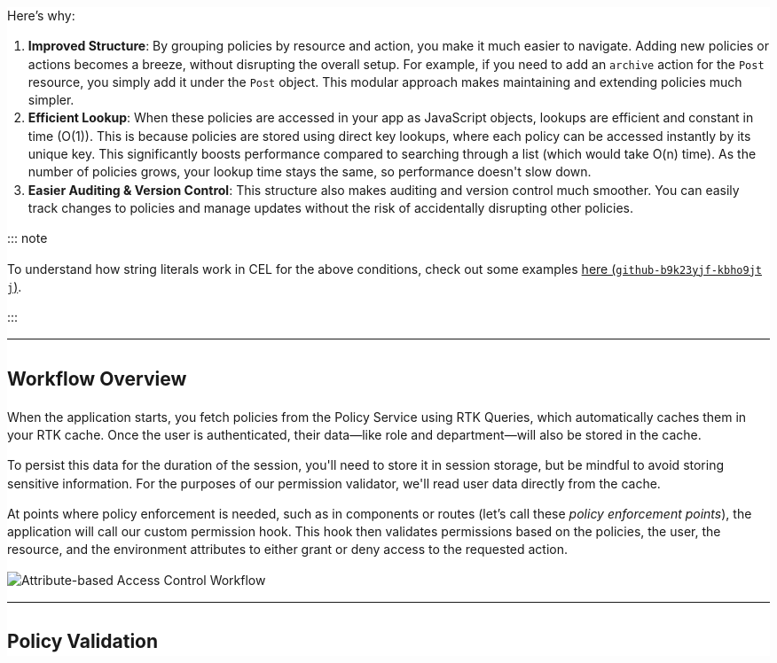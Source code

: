 Here’s why:

1. **Improved Structure**: By grouping policies by resource and action, you make it much easier to navigate. Adding new policies or actions becomes a breeze, without disrupting the overall setup. For example, if you need to add an `archive` action for the `Post` resource, you simply add it under the `Post` object. This modular approach makes maintaining and extending policies much simpler.
2. **Efficient Lookup**: When these policies are accessed in your app as JavaScript objects, lookups are efficient and constant in time (O(1)). This is because policies are stored using direct key lookups, where each policy can be accessed instantly by its unique key. This significantly boosts performance compared to searching through a list (which would take O(n) time). As the number of policies grows, your lookup time stays the same, so performance doesn't slow down.
3. **Easier Auditing & Version Control**: This structure also makes auditing and version control much smoother. You can easily track changes to policies and manage updates without the risk of accidentally disrupting other policies.

::: note

<SiteInfo
  name="Chromegg - Cel Js (forked) - StackBlitz"
  desc="cel-js is a  Common Expression Language (CEL) evaluator for JavaScript"
  url="https://stackblitz.com/edit/github-b9k23yjf-kbho9jtj?file=demo.ts/"
  logo="https://c.staticblitz.com/assets/favicon_sb-4f3d9011b264e56e3f61cf6612c50dd3b8fcae038843ba2d10c8d0b6194d19d6.png"
  preview="https://social-img.staticblitz.com/projects/github-b9k23yjf-kbho9jtj/8f4defb49e6279008367e7cf45260927"/>

To understand how string literals work in CEL for the above conditions, check out some examples [here (<FontIcon icon="iconfont icon-stackblitz"/>`github-b9k23yjf-kbho9jtj`)](https://stackblitz.com/edit/github-b9k23yjf-kbho9jtj?file=demo.ts).

:::

---

## Workflow Overview

When the application starts, you fetch policies from the Policy Service using RTK Queries, which automatically caches them in your RTK cache. Once the user is authenticated, their data—like role and department—will also be stored in the cache.

To persist this data for the duration of the session, you'll need to store it in session storage, but be mindful to avoid storing sensitive information. For the purposes of our permission validator, we'll read user data directly from the cache.

At points where policy enforcement is needed, such as in components or routes (let’s call these *policy enforcement points*), the application will call our custom permission hook. This hook then validates permissions based on the policies, the user, the resource, and the environment attributes to either grant or deny access to the requested action.

![Attribute-based Access Control Workflow](https://cdn.hashnode.com/res/hashnode/image/upload/v1737780571125/1dba1568-ee54-4bea-8d25-5c058fa6da68.jpeg)

---

## Policy Validation
